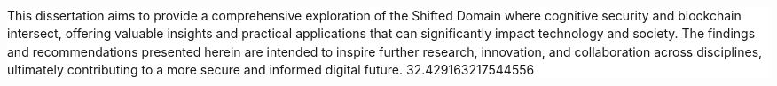 This dissertation aims to provide a comprehensive exploration of the Shifted Domain where cognitive security and blockchain intersect, offering valuable insights and practical applications that can significantly impact technology and society. The findings and recommendations presented herein are intended to inspire further research, innovation, and collaboration across disciplines, ultimately contributing to a more secure and informed digital future. 32.429163217544556